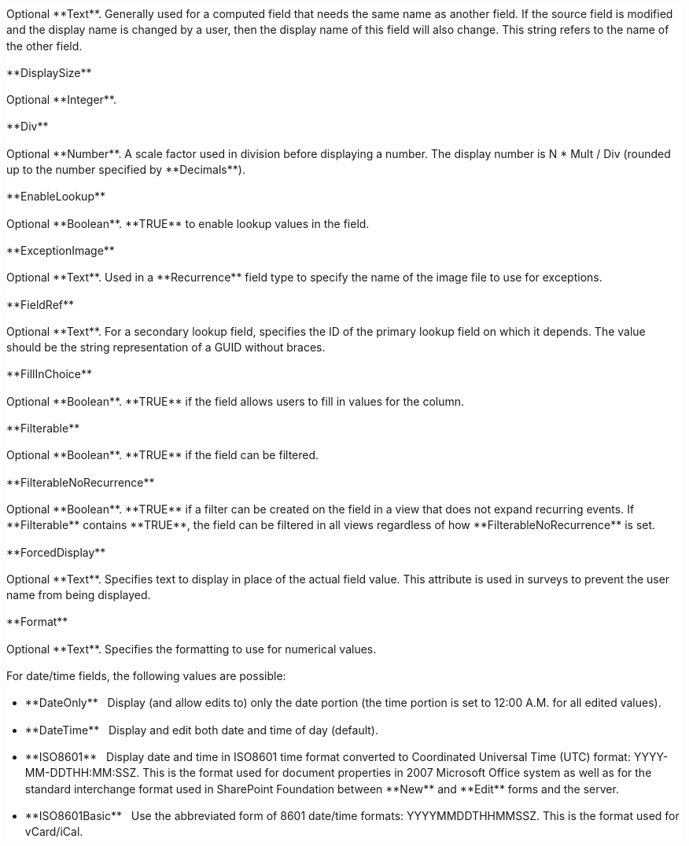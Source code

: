 <td align="left"><p>Optional **Text**. Generally used for a computed field that needs the same name as another field. If the source field is modified and the display name is changed by a user, then the display name of this field will also change. This string refers to the name of the other field.</p></td>
</tr>
<tr class="odd">
<td align="left"><p>**DisplaySize**</p></td>
<td align="left"><p>Optional **Integer**.</p></td>
</tr>
<tr class="even">
<td align="left"><p>**Div**</p></td>
<td align="left"><p>Optional **Number**. A scale factor used in division before displaying a number. The display number is N * Mult / Div (rounded up to the number specified by **Decimals**).</p></td>
</tr>
<tr class="odd">
<td align="left"><p>**EnableLookup**</p></td>
<td align="left"><p>Optional **Boolean**. **TRUE** to enable lookup values in the field.</p></td>
</tr>
<tr class="even">
<td align="left"><p>**ExceptionImage**</p></td>
<td align="left"><p>Optional **Text**. Used in a **Recurrence** field type to specify the name of the image file to use for exceptions.</p></td>
</tr>
<tr class="odd">
<td align="left"><p>**FieldRef**</p></td>
<td align="left"><p>Optional **Text**. For a secondary lookup field, specifies the ID of the primary lookup field on which it depends. The value should be the string representation of a GUID without braces.</p></td>
</tr>
<tr class="even">
<td align="left"><p>**FillInChoice**</p></td>
<td align="left"><p>Optional **Boolean**. **TRUE** if the field allows users to fill in values for the column.</p></td>
</tr>
<tr class="odd">
<td align="left"><p>**Filterable**</p></td>
<td align="left"><p>Optional **Boolean**. **TRUE** if the field can be filtered.</p></td>
</tr>
<tr class="even">
<td align="left"><p>**FilterableNoRecurrence**</p></td>
<td align="left"><p>Optional **Boolean**. **TRUE** if a filter can be created on the field in a view that does not expand recurring events. If **Filterable** contains **TRUE**, the field can be filtered in all views regardless of how **FilterableNoRecurrence** is set.</p></td>
</tr>
<tr class="odd">
<td align="left"><p>**ForcedDisplay**</p></td>
<td align="left"><p>Optional **Text**. Specifies text to display in place of the actual field value. This attribute is used in surveys to prevent the user name from being displayed.</p></td>
</tr>
<tr class="even">
<td align="left"><p>**Format**</p></td>
<td align="left"><p>Optional **Text**. Specifies the formatting to use for numerical values.</p>
<p>For date/time fields, the following values are possible:</p>
<ul>
<li><p>**DateOnly**   Display (and allow edits to) only the date portion (the time portion is set to 12:00 A.M. for all edited values).</p></li>
<li><p>**DateTime**   Display and edit both date and time of day (default).</p></li>
<li><p>**ISO8601**   Display date and time in ISO8601 time format converted to Coordinated Universal Time (UTC) format: YYYY-MM-DDTHH:MM:SSZ. This is the format used for document properties in 2007 Microsoft Office system as well as for the standard interchange format used in SharePoint Foundation between **New** and **Edit** forms and the server.</p></li>
<li><p>**ISO8601Basic**   Use the abbreviated form of 8601 date/time formats: YYYYMMDDTHHMMSSZ. This is the format used for vCard/iCal.</p></li>